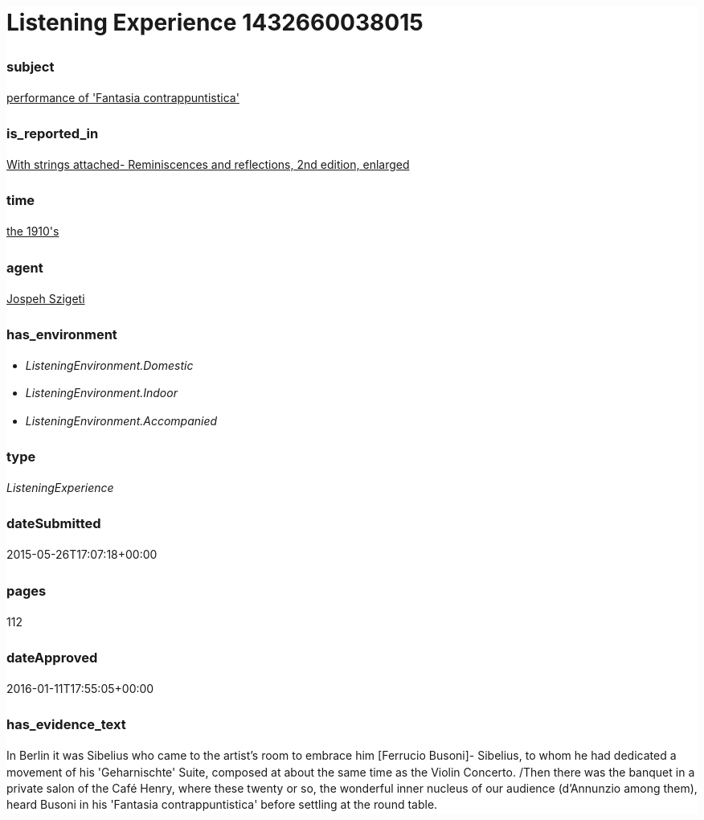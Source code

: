 # Listening Experience 1432660038015

### subject


[performance of 'Fantasia contrappuntistica'](#performance-of-'Fantasia-contrappuntistica')

### is_reported_in


[With strings attached- Reminiscences and reflections, 2nd edition, enlarged](#With-strings-attached--Reminiscences-and-reflections-2nd-edition-enlarged)

### time


[the 1910's](#the-1910's)

### agent


[Jospeh Szigeti](#Jospeh-Szigeti)

### has_environment

 - *ListeningEnvironment.Domestic*

 - *ListeningEnvironment.Indoor*

 - *ListeningEnvironment.Accompanied*

### type


*ListeningExperience*

### dateSubmitted


2015-05-26T17:07:18+00:00

### pages


112

### dateApproved


2016-01-11T17:55:05+00:00

### has_evidence_text


In Berlin it was Sibelius who came to the artist’s room to embrace him [Ferrucio Busoni]- Sibelius, to whom he had dedicated a movement of his 'Geharnischte' Suite, composed at about the same time as the Violin Concerto. /Then there was the banquet in a private salon of the Café Henry, where these twenty or so, the wonderful inner nucleus of our audience (d’Annunzio among them), heard Busoni in his 'Fantasia contrappuntistica' before settling at the round table.
